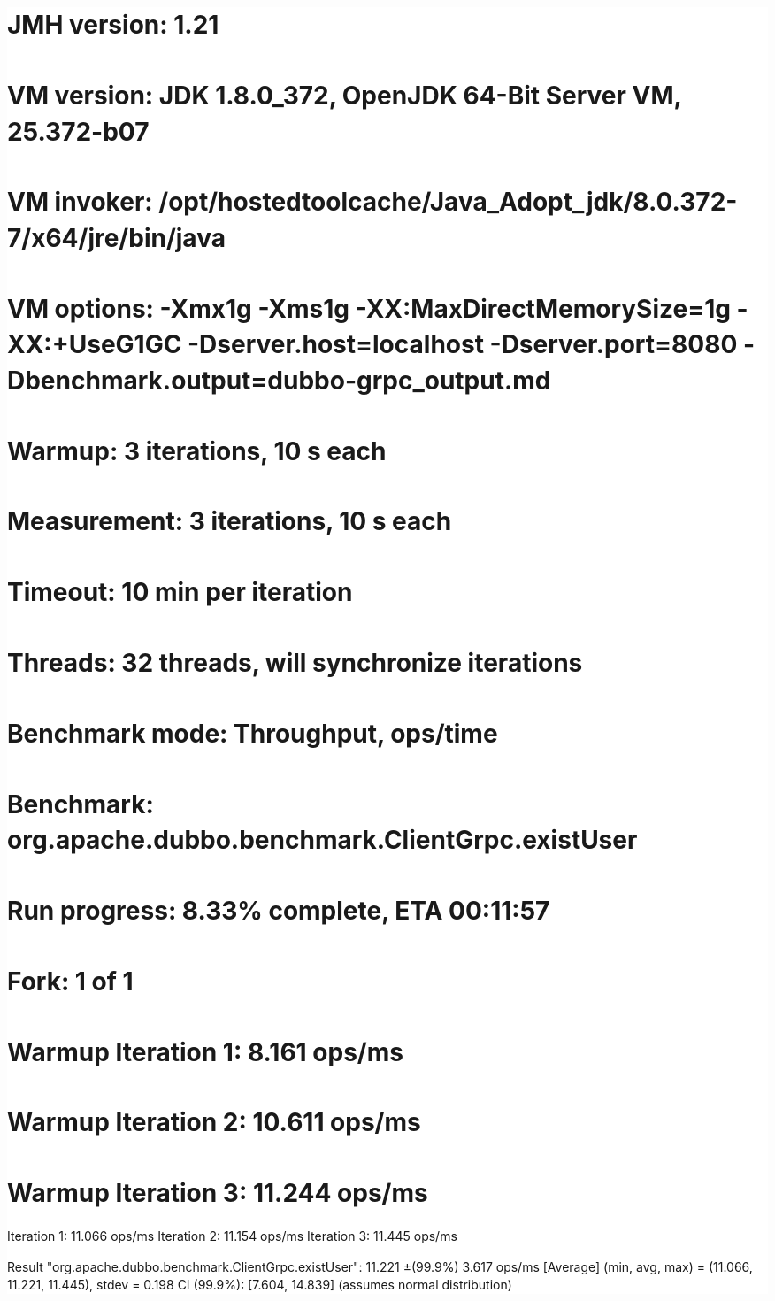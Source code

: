 
# JMH version: 1.21
# VM version: JDK 1.8.0_372, OpenJDK 64-Bit Server VM, 25.372-b07
# VM invoker: /opt/hostedtoolcache/Java_Adopt_jdk/8.0.372-7/x64/jre/bin/java
# VM options: -Xmx1g -Xms1g -XX:MaxDirectMemorySize=1g -XX:+UseG1GC -Dserver.host=localhost -Dserver.port=8080 -Dbenchmark.output=dubbo-grpc_output.md
# Warmup: 3 iterations, 10 s each
# Measurement: 3 iterations, 10 s each
# Timeout: 10 min per iteration
# Threads: 32 threads, will synchronize iterations
# Benchmark mode: Throughput, ops/time
# Benchmark: org.apache.dubbo.benchmark.ClientGrpc.existUser

# Run progress: 8.33% complete, ETA 00:11:57
# Fork: 1 of 1
# Warmup Iteration   1: 8.161 ops/ms
# Warmup Iteration   2: 10.611 ops/ms
# Warmup Iteration   3: 11.244 ops/ms
Iteration   1: 11.066 ops/ms
Iteration   2: 11.154 ops/ms
Iteration   3: 11.445 ops/ms


Result "org.apache.dubbo.benchmark.ClientGrpc.existUser":
  11.221 ±(99.9%) 3.617 ops/ms [Average]
  (min, avg, max) = (11.066, 11.221, 11.445), stdev = 0.198
  CI (99.9%): [7.604, 14.839] (assumes normal distribution)
